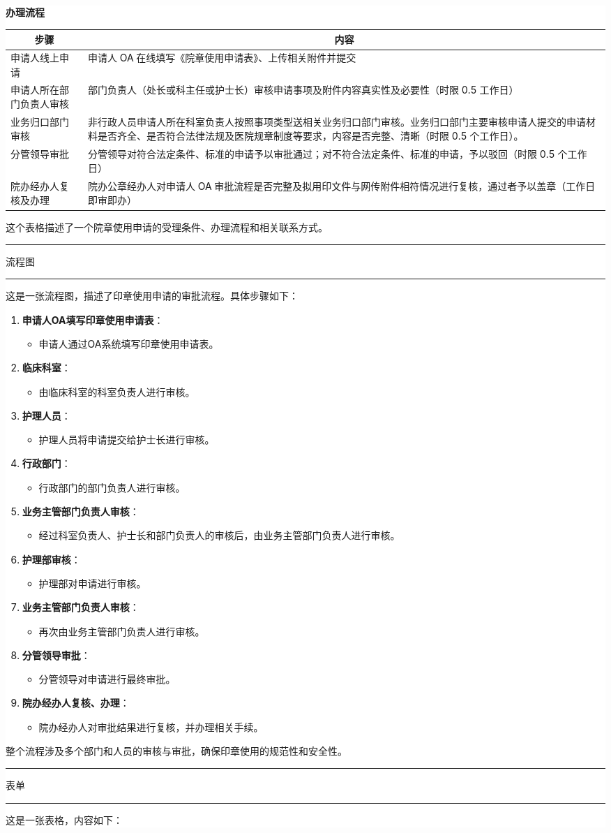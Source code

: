 **办理流程**

| 步骤 | 内容 |
| --- | --- |
| 申请人线上申请 | 申请人 OA 在线填写《院章使用申请表》、上传相关附件并提交 |
| 申请人所在部门负责人审核 | 部门负责人（处长或科主任或护士长）审核申请事项及附件内容真实性及必要性（时限 0.5 工作日） |
| 业务归口部门审核 | 非行政人员申请人所在科室负责人按照事项类型送相关业务归口部门审核。业务归口部门主要审核申请人提交的申请材料是否齐全、是否符合法律法规及医院规章制度等要求，内容是否完整、清晰（时限 0.5 个工作日）。 |
| 分管领导审批 | 分管领导对符合法定条件、标准的申请予以审批通过；对不符合法定条件、标准的申请，予以驳回（时限 0.5 个工作日） |
| 院办经办人复核及办理 | 院办公章经办人对申请人 OA 审批流程是否完整及拟用印文件与网传附件相符情况进行复核，通过者予以盖章（工作日即审即办） |

这个表格描述了一个院章使用申请的受理条件、办理流程和相关联系方式。

---

流程图

---

这是一张流程图，描述了印章使用申请的审批流程。具体步骤如下：

1. **申请人OA填写印章使用申请表**：
   - 申请人通过OA系统填写印章使用申请表。

2. **临床科室**：
   - 由临床科室的科室负责人进行审核。

3. **护理人员**：
   - 护理人员将申请提交给护士长进行审核。

4. **行政部门**：
   - 行政部门的部门负责人进行审核。

5. **业务主管部门负责人审核**：
   - 经过科室负责人、护士长和部门负责人的审核后，由业务主管部门负责人进行审核。

6. **护理部审核**：
   - 护理部对申请进行审核。

7. **业务主管部门负责人审核**：
   - 再次由业务主管部门负责人进行审核。

8. **分管领导审批**：
   - 分管领导对申请进行最终审批。

9. **院办经办人复核、办理**：
   - 院办经办人对审批结果进行复核，并办理相关手续。

整个流程涉及多个部门和人员的审核与审批，确保印章使用的规范性和安全性。

---

表单

---

这是一张表格，内容如下：
